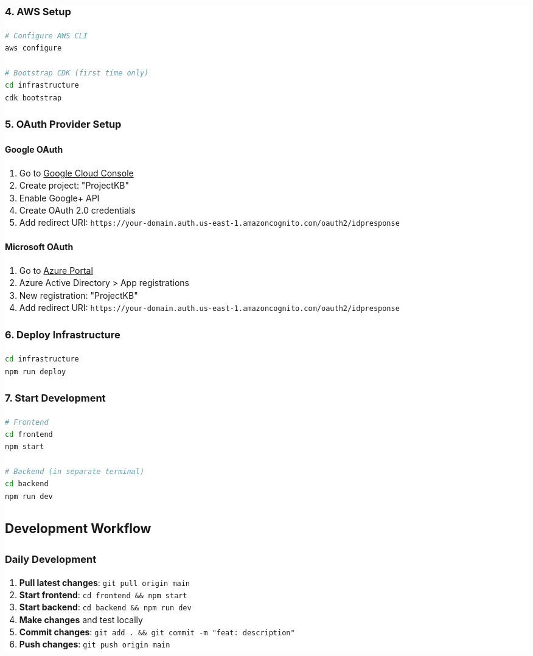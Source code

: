 ### 4. AWS Setup
```bash
# Configure AWS CLI
aws configure

# Bootstrap CDK (first time only)
cd infrastructure
cdk bootstrap
```

### 5. OAuth Provider Setup

#### Google OAuth
1. Go to [Google Cloud Console](https://console.cloud.google.com/)
2. Create project: "ProjectKB"
3. Enable Google+ API
4. Create OAuth 2.0 credentials
5. Add redirect URI: `https://your-domain.auth.us-east-1.amazoncognito.com/oauth2/idpresponse`

#### Microsoft OAuth
1. Go to [Azure Portal](https://portal.azure.com/)
2. Azure Active Directory > App registrations
3. New registration: "ProjectKB"
4. Add redirect URI: `https://your-domain.auth.us-east-1.amazoncognito.com/oauth2/idpresponse`

### 6. Deploy Infrastructure
```bash
cd infrastructure
npm run deploy
```

### 7. Start Development
```bash
# Frontend
cd frontend
npm start

# Backend (in separate terminal)
cd backend
npm run dev
```

## Development Workflow

### Daily Development
1. **Pull latest changes**: `git pull origin main`
2. **Start frontend**: `cd frontend && npm start`
3. **Start backend**: `cd backend && npm run dev`
4. **Make changes** and test locally
5. **Commit changes**: `git add . && git commit -m "feat: description"`
6. **Push changes**: `git push origin main`
